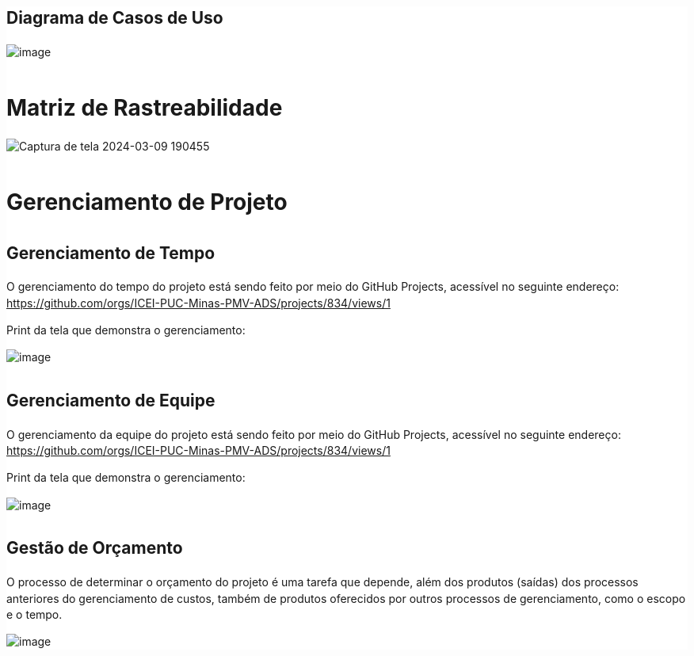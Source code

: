 
## Diagrama de Casos de Uso

![image](https://github.com/ICEI-PUC-Minas-PMV-ADS/pmv-ads-2024-1-e3-proj-mov-t7-glambook/assets/123324372/721afb5f-8199-42bc-8177-d7a7cd7aa190)


# Matriz de Rastreabilidade

![Captura de tela 2024-03-09 190455](https://github.com/ICEI-PUC-Minas-PMV-ADS/pmv-ads-2024-1-e3-proj-mov-t7-glambook/assets/128649539/4840aa08-e86c-49d7-8fc2-d7da8b57775b)



# Gerenciamento de Projeto

## Gerenciamento de Tempo

O gerenciamento do tempo do projeto está sendo feito por meio do GitHub Projects, acessível no seguinte endereço: https://github.com/orgs/ICEI-PUC-Minas-PMV-ADS/projects/834/views/1

Print da tela que demonstra o gerenciamento:

![image](https://github.com/ICEI-PUC-Minas-PMV-ADS/pmv-ads-2024-1-e3-proj-mov-t7-glambook/assets/125296093/db12d752-d55f-4061-bd8f-c7fd882f9bc1)



## Gerenciamento de Equipe

O gerenciamento da equipe do projeto está sendo feito por meio do GitHub Projects, acessível no seguinte endereço: https://github.com/orgs/ICEI-PUC-Minas-PMV-ADS/projects/834/views/1

Print da tela que demonstra o gerenciamento:

![image](https://github.com/ICEI-PUC-Minas-PMV-ADS/pmv-ads-2024-1-e3-proj-mov-t7-glambook/assets/125296093/8d590ea0-c6e9-4bea-b30e-af80adb089f9)

## Gestão de Orçamento

O processo de determinar o orçamento do projeto é uma tarefa que depende, além dos produtos (saídas) dos processos anteriores do gerenciamento de custos, também de produtos oferecidos por outros processos de gerenciamento, como o escopo e o tempo.

![image](https://github.com/ICEI-PUC-Minas-PMV-ADS/pmv-ads-2024-1-e3-proj-mov-t7-glambook/assets/123324372/a15a7d74-9c6e-4561-858e-ee31645bfb7e)

